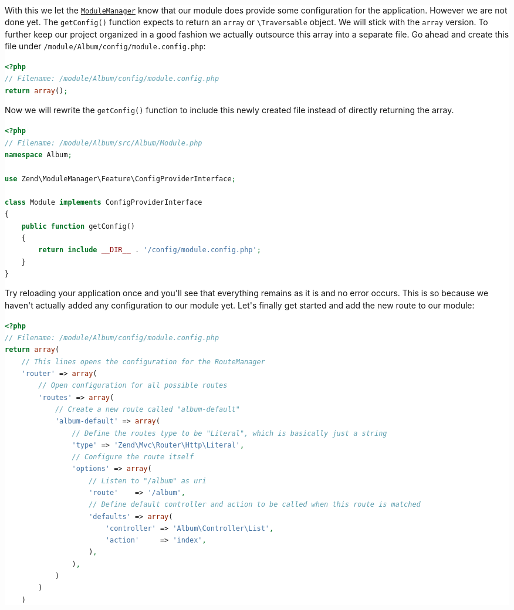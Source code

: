With this we let the [`ModuleManager`](https://github.com/zendframework/zf2/:current_branch/library/Zend/ModuleManager/ModuleManager.php)
know that our module does provide some configuration for the application. However we are not done yet. The `getConfig()`
function expects to return an `array` or `\Traversable` object. We will stick with the `array` version. To further keep our
project organized in a good fashion we actually outsource this array into a separate file. Go ahead and create this
file under `/module/Album/config/module.config.php`:

```php
<?php
// Filename: /module/Album/config/module.config.php
return array();
```

Now we will rewrite the `getConfig()` function to include this newly created file instead of directly returning the
array.

```php
<?php
// Filename: /module/Album/src/Album/Module.php
namespace Album;

use Zend\ModuleManager\Feature\ConfigProviderInterface;

class Module implements ConfigProviderInterface
{
    public function getConfig()
    {
        return include __DIR__ . '/config/module.config.php';
    }
}
```

Try reloading your application once and you'll see that everything remains as it is and no error occurs. This is so
because we haven't actually added any configuration to our module yet. Let's finally get started and add the new route
to our module:

```php
<?php
// Filename: /module/Album/config/module.config.php
return array(
    // This lines opens the configuration for the RouteManager
    'router' => array(
        // Open configuration for all possible routes
        'routes' => array(
            // Create a new route called "album-default"
            'album-default' => array(
                // Define the routes type to be "Literal", which is basically just a string
                'type' => 'Zend\Mvc\Router\Http\Literal',
                // Configure the route itself
                'options' => array(
                    // Listen to "/album" as uri
                    'route'    => '/album',
                    // Define default controller and action to be called when this route is matched
                    'defaults' => array(
                        'controller' => 'Album\Controller\List',
                        'action'     => 'index',
                    ),
                ),
            )
        )
    )
```